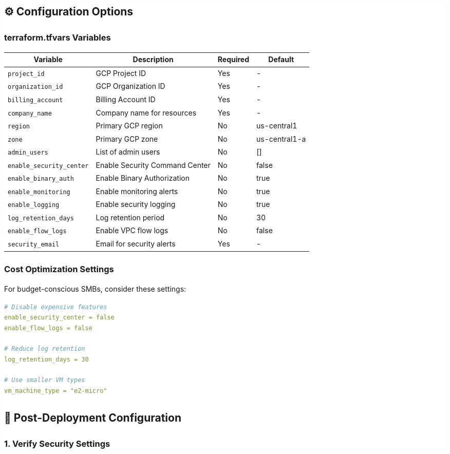 ## ⚙️ Configuration Options

### terraform.tfvars Variables

| Variable | Description | Required | Default |
|----------|-------------|----------|---------|
| `project_id` | GCP Project ID | Yes | - |
| `organization_id` | GCP Organization ID | Yes | - |
| `billing_account` | Billing Account ID | Yes | - |
| `company_name` | Company name for resources | Yes | - |
| `region` | Primary GCP region | No | us-central1 |
| `zone` | Primary GCP zone | No | us-central1-a |
| `admin_users` | List of admin users | No | [] |
| `enable_security_center` | Enable Security Command Center | No | false |
| `enable_binary_auth` | Enable Binary Authorization | No | true |
| `enable_monitoring` | Enable monitoring alerts | No | true |
| `enable_logging` | Enable security logging | No | true |
| `log_retention_days` | Log retention period | No | 30 |
| `enable_flow_logs` | Enable VPC flow logs | No | false |
| `security_email` | Email for security alerts | Yes | - |

### Cost Optimization Settings

For budget-conscious SMBs, consider these settings:

```yaml
# Disable expensive features
enable_security_center = false
enable_flow_logs = false

# Reduce log retention
log_retention_days = 30

# Use smaller VM types
vm_machine_type = "e2-micro"
```

## 🔧 Post-Deployment Configuration

### 1. Verify Security Settings
